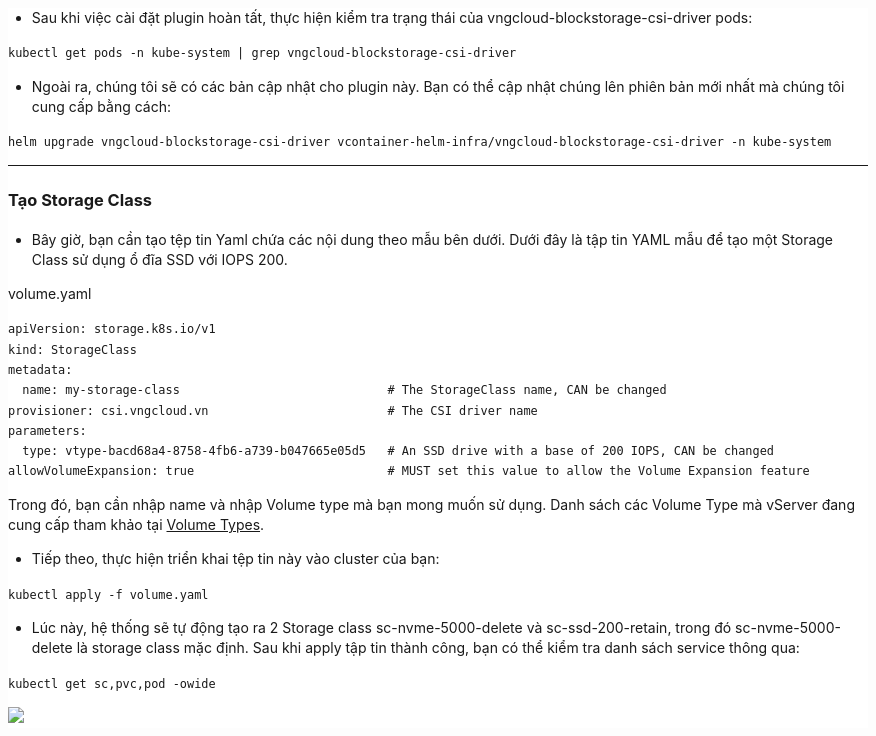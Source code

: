 * Sau khi việc cài đặt plugin hoàn tất, thực hiện kiểm tra trạng thái của vngcloud-blockstorage-csi-driver pods:

```
kubectl get pods -n kube-system | grep vngcloud-blockstorage-csi-driver
```

* Ngoài ra, chúng tôi sẽ có các bản cập nhật cho plugin này. Bạn có thể cập nhật chúng lên phiên bản mới nhất mà chúng tôi cung cấp bằng cách:

```
helm upgrade vngcloud-blockstorage-csi-driver vcontainer-helm-infra/vngcloud-blockstorage-csi-driver -n kube-system
```

***

### Tạo Storage Class <a href="#integratewithcontainerstorageinterface-csi-taostorageclass" id="integratewithcontainerstorageinterface-csi-taostorageclass"></a>

* Bây giờ, bạn cần tạo tệp tin Yaml chứa các nội dung theo mẫu bên dưới. Dưới đây là tập tin YAML mẫu để tạo một Storage Class sử dụng ổ đĩa SSD với IOPS 200.&#x20;

volume.yaml

```
apiVersion: storage.k8s.io/v1
kind: StorageClass
metadata:
  name: my-storage-class                             # The StorageClass name, CAN be changed
provisioner: csi.vngcloud.vn                         # The CSI driver name
parameters:
  type: vtype-bacd68a4-8758-4fb6-a739-b047665e05d5   # An SSD drive with a base of 200 IOPS, CAN be changed
allowVolumeExpansion: true                           # MUST set this value to allow the Volume Expansion feature
```

Trong đó, bạn cần nhập name và nhập Volume type mà bạn mong muốn sử dụng. Danh sách các Volume Type mà vServer đang cung cấp tham khảo tại [Volume Types](https://docs-admin.vngcloud.vn/display/vServer/Volume+Types).

* Tiếp theo, thực hiện triển khai tệp tin này vào cluster của bạn:

```
kubectl apply -f volume.yaml
```

* Lúc này, hệ thống sẽ tự động tạo ra 2 Storage class sc-nvme-5000-delete và sc-ssd-200-retain, trong đó sc-nvme-5000-delete là storage class mặc định. Sau khi apply tập tin thành công, bạn có thể kiểm tra danh sách service thông qua:&#x20;

```
kubectl get sc,pvc,pod -owide
```

![](https://docs-admin.vngcloud.vn/download/attachments/73761117/image2024-3-17\_22-38-45.png?version=1\&modificationDate=1710689926000\&api=v2)
